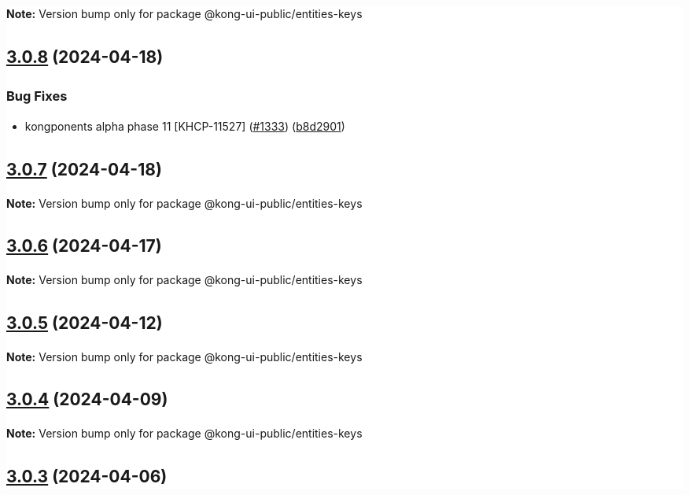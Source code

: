 **Note:** Version bump only for package @kong-ui-public/entities-keys





## [3.0.8](https://github.com/Kong/public-ui-components/compare/@kong-ui-public/entities-keys@3.0.7...@kong-ui-public/entities-keys@3.0.8) (2024-04-18)


### Bug Fixes

* kongponents alpha phase 11 [KHCP-11527] ([#1333](https://github.com/Kong/public-ui-components/issues/1333)) ([b8d2901](https://github.com/Kong/public-ui-components/commit/b8d29015bc263a9835158d8b729293afc758fdc2))





## [3.0.7](https://github.com/Kong/public-ui-components/compare/@kong-ui-public/entities-keys@3.0.6...@kong-ui-public/entities-keys@3.0.7) (2024-04-18)

**Note:** Version bump only for package @kong-ui-public/entities-keys





## [3.0.6](https://github.com/Kong/public-ui-components/compare/@kong-ui-public/entities-keys@3.0.5...@kong-ui-public/entities-keys@3.0.6) (2024-04-17)

**Note:** Version bump only for package @kong-ui-public/entities-keys





## [3.0.5](https://github.com/Kong/public-ui-components/compare/@kong-ui-public/entities-keys@3.0.4...@kong-ui-public/entities-keys@3.0.5) (2024-04-12)

**Note:** Version bump only for package @kong-ui-public/entities-keys





## [3.0.4](https://github.com/Kong/public-ui-components/compare/@kong-ui-public/entities-keys@3.0.3...@kong-ui-public/entities-keys@3.0.4) (2024-04-09)

**Note:** Version bump only for package @kong-ui-public/entities-keys





## [3.0.3](https://github.com/Kong/public-ui-components/compare/@kong-ui-public/entities-keys@3.0.2...@kong-ui-public/entities-keys@3.0.3) (2024-04-06)

